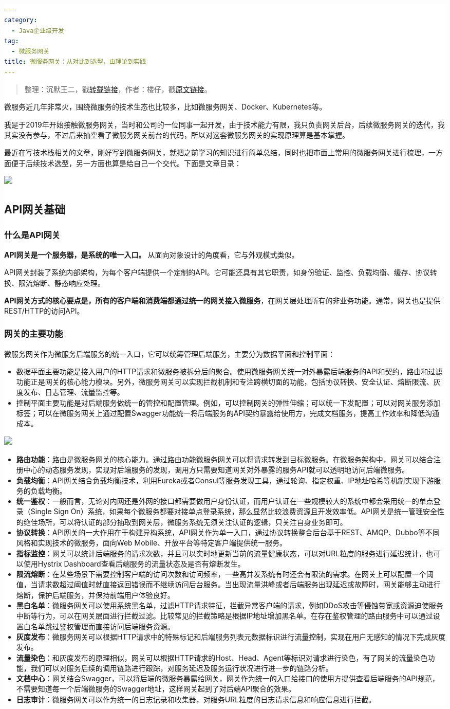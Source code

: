 ```yaml
---
category:
  - Java企业级开发
tag:
  - 微服务网关
title: 微服务网关：从对比到选型，由理论到实践
---
```


> 整理：沉默王二，戳[转载链接](https://mp.weixin.qq.com/s/b2xf4GiJksBQqjHVpsh49Q)，作者：楼仔，戳[原文链接](https://mp.weixin.qq.com/s/0Qupyl5eCyQGFEAIY6GxoQ)。

微服务近几年非常火，围绕微服务的技术生态也比较多，比如微服务网关、Docker、Kubernetes等。

我是于2019年开始接触微服务网关，当时和公司的一位同事一起开发，由于技术能力有限，我只负责网关后台，后续微服务网关的迭代，我其实没有参与，不过后来抽空看了微服务网关前台的代码，所以对这套微服务网关的实现原理算是基本掌握。

最近在写技术栈相关的文章，刚好写到微服务网关，就把之前学习的知识进行简单总结，同时也把市面上常用的微服务网关进行梳理，一方面便于后续技术选型，另一方面也算是给自己一个交代。下面是文章目录：

![](http://cdn.tobebetterjavaer.com/tobebetterjavaer/images/microservice/api-wangguan-f910e9f2-0374-4afb-aef0-3ea47c9b7f67.png)


## API网关基础
### 什么是API网关

**API网关是一个服务器，是系统的唯一入口。** 从面向对象设计的角度看，它与外观模式类似。

API网关封装了系统内部架构，为每个客户端提供一个定制的API。它可能还具有其它职责，如身份验证、监控、负载均衡、缓存、协议转换、限流熔断、静态响应处理。

**API网关方式的核心要点是，所有的客户端和消费端都通过统一的网关接入微服务**，在网关层处理所有的非业务功能。通常，网关也是提供REST/HTTP的访问API。

### 网关的主要功能
微服务网关作为微服务后端服务的统一入口，它可以统筹管理后端服务，主要分为数据平面和控制平面：
- 数据平面主要功能是接入用户的HTTP请求和微服务被拆分后的聚合。使用微服务网关统一对外暴露后端服务的API和契约，路由和过滤功能正是网关的核心能力模块。另外，微服务网关可以实现拦截机制和专注跨横切面的功能，包括协议转换、安全认证、熔断限流、灰度发布、日志管理、流量监控等。
- 控制平面主要功能是对后端服务做统一的管控和配置管理。例如，可以控制网关的弹性伸缩；可以统一下发配置；可以对网关服务添加标签；可以在微服务网关上通过配置Swagger功能统一将后端服务的API契约暴露给使用方，完成文档服务，提高工作效率和降低沟通成本。

![](http://cdn.tobebetterjavaer.com/tobebetterjavaer/images/microservice/api-wangguan-f6ea867d-ffdf-4da2-a89d-fccbe6326110.png)

- **路由功能**：路由是微服务网关的核心能力。通过路由功能微服务网关可以将请求转发到目标微服务。在微服务架构中，网关可以结合注册中心的动态服务发现，实现对后端服务的发现，调用方只需要知道网关对外暴露的服务API就可以透明地访问后端微服务。
- **负载均衡**：API网关结合负载均衡技术，利用Eureka或者Consul等服务发现工具，通过轮询、指定权重、IP地址哈希等机制实现下游服务的负载均衡。
- **统一鉴权**：一般而言，无论对内网还是外网的接口都需要做用户身份认证，而用户认证在一些规模较大的系统中都会采用统一的单点登录（Single Sign On）系统，如果每个微服务都要对接单点登录系统，那么显然比较浪费资源且开发效率低。API网关是统一管理安全性的绝佳场所，可以将认证的部分抽取到网关层，微服务系统无须关注认证的逻辑，只关注自身业务即可。
- **协议转换**：API网关的一大作用在于构建异构系统，API网关作为单一入口，通过协议转换整合后台基于REST、AMQP、Dubbo等不同风格和实现技术的微服务，面向Web Mobile、开放平台等特定客户端提供统一服务。
- **指标监控**：网关可以统计后端服务的请求次数，并且可以实时地更新当前的流量健康状态，可以对URL粒度的服务进行延迟统计，也可以使用Hystrix Dashboard查看后端服务的流量状态及是否有熔断发生。
- **限流熔断**：在某些场景下需要控制客户端的访问次数和访问频率，一些高并发系统有时还会有限流的需求。在网关上可以配置一个阈值，当请求数超过阈值时就直接返回错误而不继续访问后台服务。当出现流量洪峰或者后端服务出现延迟或故障时，网关能够主动进行熔断，保护后端服务，并保持前端用户体验良好。
- **黑白名单**：微服务网关可以使用系统黑名单，过滤HTTP请求特征，拦截异常客户端的请求，例如DDoS攻击等侵蚀带宽或资源迫使服务中断等行为，可以在网关层面进行拦截过滤。比较常见的拦截策略是根据IP地址增加黑名单。在存在鉴权管理的路由服务中可以通过设置白名单跳过鉴权管理而直接访问后端服务资源。
- **灰度发布**：微服务网关可以根据HTTP请求中的特殊标记和后端服务列表元数据标识进行流量控制，实现在用户无感知的情况下完成灰度发布。
- **流量染色**：和灰度发布的原理相似，网关可以根据HTTP请求的Host、Head、Agent等标识对请求进行染色，有了网关的流量染色功能，我们可以对服务后续的调用链路进行跟踪，对服务延迟及服务运行状况进行进一步的链路分析。
- **文档中心**：网关结合Swagger，可以将后端的微服务暴露给网关，网关作为统一的入口给接口的使用方提供查看后端服务的API规范，不需要知道每一个后端微服务的Swagger地址，这样网关起到了对后端API聚合的效果。
- **日志审计**：微服务网关可以作为统一的日志记录和收集器，对服务URL粒度的日志请求信息和响应信息进行拦截。
